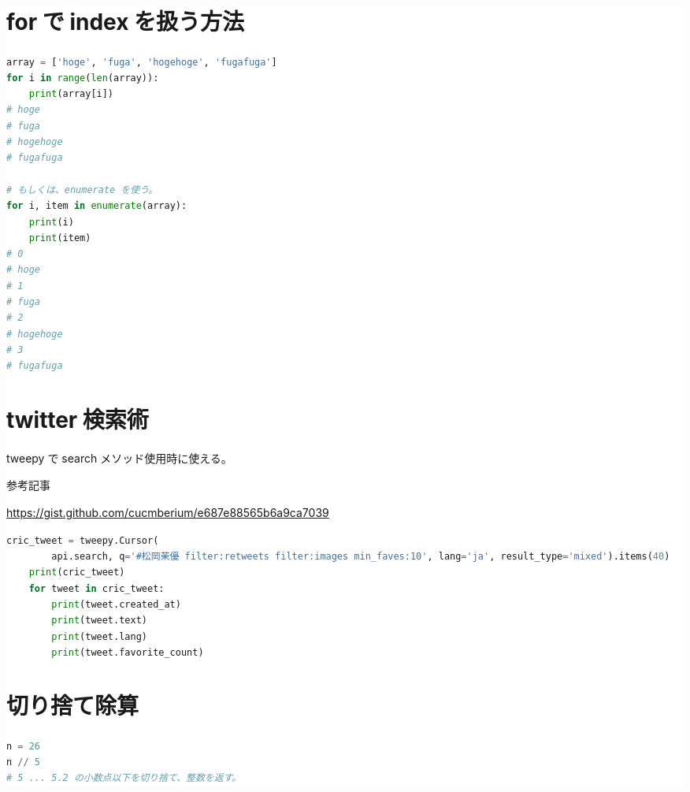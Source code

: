 # for で index を扱う方法

```python
array = ['hoge', 'fuga', 'hogehoge', 'fugafuga']
for i in range(len(array)):
    print(array[i])
# hoge
# fuga
# hogehoge
# fugafuga

# もしくは、enumerate を使う。
for i, item in enumerate(array):
    print(i)
    print(item)
# 0
# hoge
# 1
# fuga
# 2
# hogehoge
# 3
# fugafuga
```

# twitter 検索術

tweepy で search メソッド使用時に使える。

参考記事

https://gist.github.com/cucmberium/e687e88565b6a9ca7039

```python
cric_tweet = tweepy.Cursor(
        api.search, q='#松岡茉優 filter:retweets filter:images min_faves:10', lang='ja', result_type='mixed').items(40)
    print(cric_tweet)
    for tweet in cric_tweet:
        print(tweet.created_at)
        print(tweet.text)
        print(tweet.lang)
        print(tweet.favorite_count)

```

# 切り捨て除算

```python
n = 26
n // 5
# 5 ... 5.2 の小数点以下を切り捨て、整数を返す。
```

